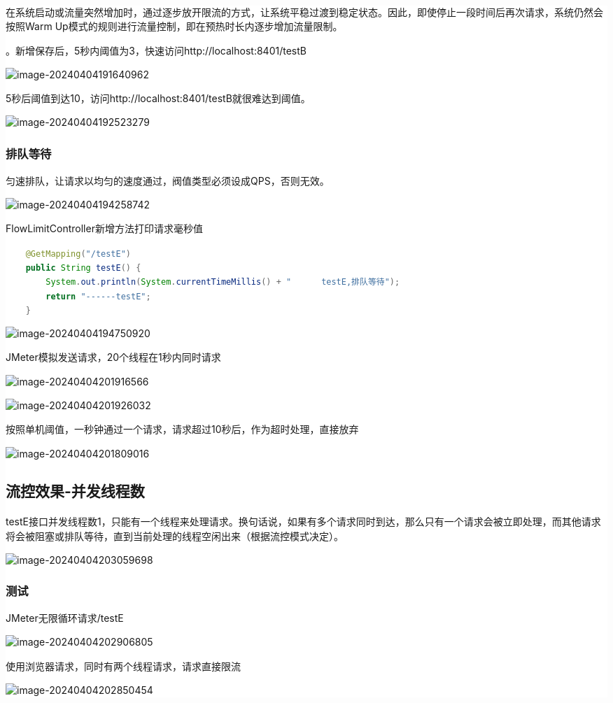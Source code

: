 在系统启动或流量突然增加时，通过逐步放开限流的方式，让系统平稳过渡到稳定状态。因此，即使停止一段时间后再次请求，系统仍然会按照Warm Up模式的规则进行流量控制，即在预热时长内逐步增加流量限制。

。新增保存后，5秒内阈值为3，快速访问http://localhost:8401/testB

![image-20240404191640962](https://gitee.com/dongguo4812_admin/image/raw/master/image/202404051439958.png)

5秒后阈值到达10，访问http://localhost:8401/testB就很难达到阈值。

![image-20240404192523279](https://gitee.com/dongguo4812_admin/image/raw/master/image/202404051439094.png)

### 排队等待

匀速排队，让请求以均匀的速度通过，阀值类型必须设成QPS，否则无效。

![image-20240404194258742](https://gitee.com/dongguo4812_admin/image/raw/master/image/202404051439541.png)

FlowLimitController新增方法打印请求毫秒值

```java
    @GetMapping("/testE")
    public String testE() {
        System.out.println(System.currentTimeMillis() + "      testE,排队等待");
        return "------testE";
    }
```

![image-20240404194750920](https://gitee.com/dongguo4812_admin/image/raw/master/image/202404051439875.png)

JMeter模拟发送请求，20个线程在1秒内同时请求

![image-20240404201916566](https://gitee.com/dongguo4812_admin/image/raw/master/image/202404051439460.png)

![image-20240404201926032](https://gitee.com/dongguo4812_admin/image/raw/master/image/202404051439410.png)

按照单机阈值，一秒钟通过一个请求，请求超过10秒后，作为超时处理，直接放弃

![image-20240404201809016](https://gitee.com/dongguo4812_admin/image/raw/master/image/202404051439658.png)

## 流控效果-并发线程数

testE接口并发线程数1，只能有一个线程来处理请求。换句话说，如果有多个请求同时到达，那么只有一个请求会被立即处理，而其他请求将会被阻塞或排队等待，直到当前处理的线程空闲出来（根据流控模式决定）。

![image-20240404203059698](https://gitee.com/dongguo4812_admin/image/raw/master/image/202404051439451.png)

### 测试

JMeter无限循环请求/testE

![image-20240404202906805](https://gitee.com/dongguo4812_admin/image/raw/master/image/202404051439147.png)

使用浏览器请求，同时有两个线程请求，请求直接限流

![image-20240404202850454](https://gitee.com/dongguo4812_admin/image/raw/master/image/202404051439261.png)
